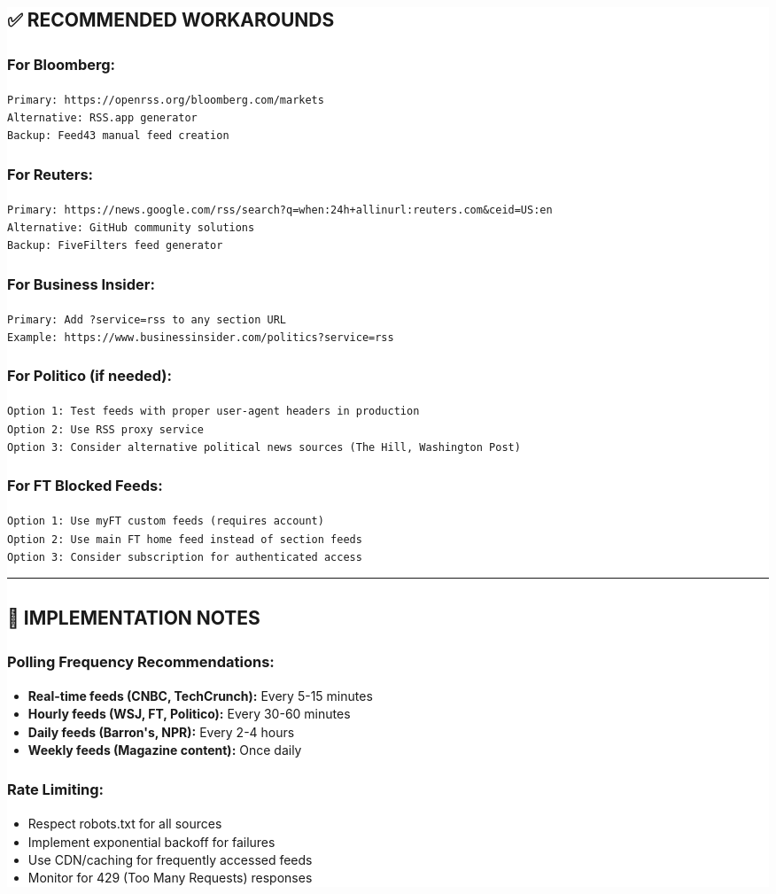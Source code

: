 
## ✅ RECOMMENDED WORKAROUNDS

### For Bloomberg:
```
Primary: https://openrss.org/bloomberg.com/markets
Alternative: RSS.app generator
Backup: Feed43 manual feed creation
```

### For Reuters:
```
Primary: https://news.google.com/rss/search?q=when:24h+allinurl:reuters.com&ceid=US:en
Alternative: GitHub community solutions
Backup: FiveFilters feed generator
```

### For Business Insider:
```
Primary: Add ?service=rss to any section URL
Example: https://www.businessinsider.com/politics?service=rss
```

### For Politico (if needed):
```
Option 1: Test feeds with proper user-agent headers in production
Option 2: Use RSS proxy service
Option 3: Consider alternative political news sources (The Hill, Washington Post)
```

### For FT Blocked Feeds:
```
Option 1: Use myFT custom feeds (requires account)
Option 2: Use main FT home feed instead of section feeds
Option 3: Consider subscription for authenticated access
```

---

## 📝 IMPLEMENTATION NOTES

### Polling Frequency Recommendations:
- **Real-time feeds (CNBC, TechCrunch):** Every 5-15 minutes
- **Hourly feeds (WSJ, FT, Politico):** Every 30-60 minutes
- **Daily feeds (Barron's, NPR):** Every 2-4 hours
- **Weekly feeds (Magazine content):** Once daily

### Rate Limiting:
- Respect robots.txt for all sources
- Implement exponential backoff for failures
- Use CDN/caching for frequently accessed feeds
- Monitor for 429 (Too Many Requests) responses
